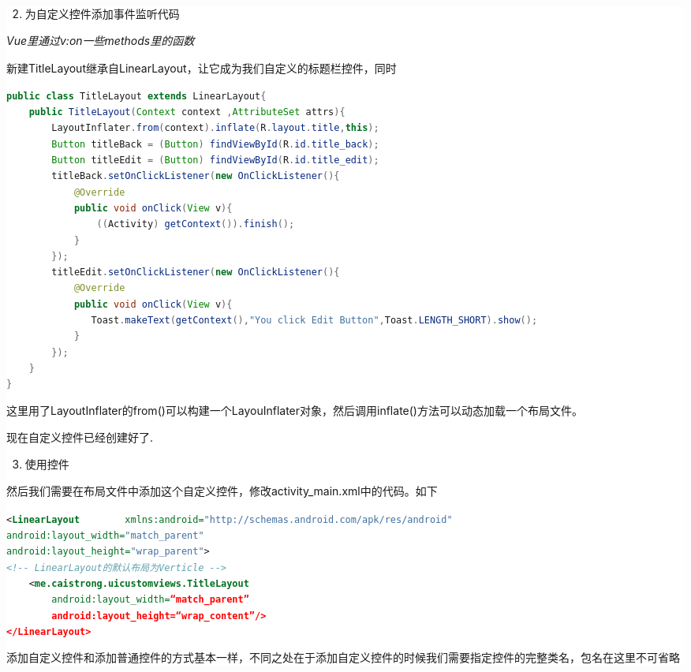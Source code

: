 
2. 为自定义控件添加事件监听代码

*Vue里通过v:on一些methods里的函数*

新建TitleLayout继承自LinearLayout，让它成为我们自定义的标题栏控件，同时
```java
public class TitleLayout extends LinearLayout{
    public TitleLayout(Context context ,AttributeSet attrs){
        LayoutInflater.from(context).inflate(R.layout.title,this);
        Button titleBack = (Button) findViewById(R.id.title_back);
        Button titleEdit = (Button) findViewById(R.id.title_edit);
        titleBack.setOnClickListener(new OnClickListener(){
            @Override
            public void onClick(View v){
                ((Activity) getContext()).finish();
            }
        });
        titleEdit.setOnClickListener(new OnClickListener(){
            @Override
            public void onClick(View v){
               Toast.makeText(getContext(),"You click Edit Button",Toast.LENGTH_SHORT).show();
            }
        });
    }
}
```
这里用了LayoutInflater的from()可以构建一个LayouInflater对象，然后调用inflate()方法可以动态加载一个布局文件。

现在自定义控件已经创建好了.

3. 使用控件

然后我们需要在布局文件中添加这个自定义控件，修改activity_main.xml中的代码。如下

```xml
<LinearLayout        xmlns:android="http://schemas.android.com/apk/res/android"
android:layout_width="match_parent"
android:layout_height="wrap_parent">
<!-- LinearLayout的默认布局为Verticle -->
    <me.caistrong.uicustomviews.TitleLayout
        android:layout_width=“match_parent”
        android:layout_height=“wrap_content”/>
</LinearLayout>
```
添加自定义控件和添加普通控件的方式基本一样，不同之处在于添加自定义控件的时候我们需要指定控件的完整类名，包名在这里不可省略